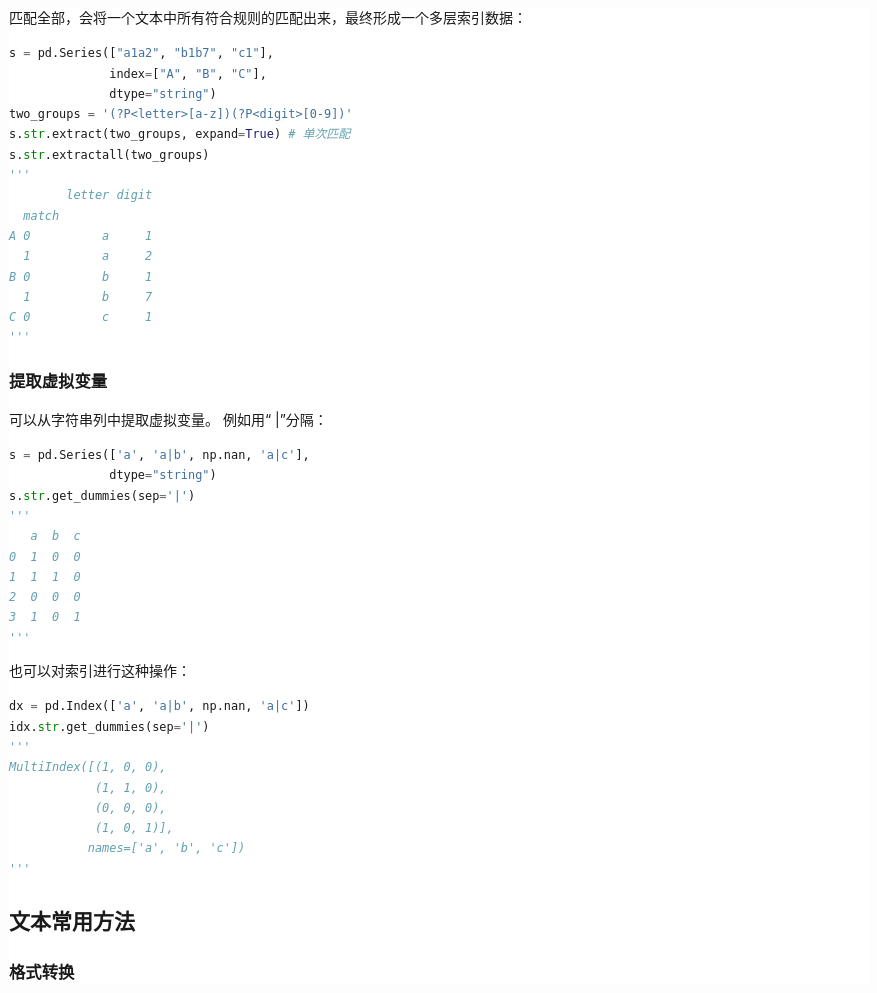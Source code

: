 匹配全部，会将一个文本中所有符合规则的匹配出来，最终形成一个多层索引数据：

```python
s = pd.Series(["a1a2", "b1b7", "c1"],
              index=["A", "B", "C"],
              dtype="string")
two_groups = '(?P<letter>[a-z])(?P<digit>[0-9])'
s.str.extract(two_groups, expand=True) # 单次匹配
s.str.extractall(two_groups)
'''
        letter digit
  match
A 0          a     1
  1          a     2
B 0          b     1
  1          b     7
C 0          c     1
'''
```

### 提取虚拟变量

可以从字符串列中提取虚拟变量。 例如用“ |”分隔：

```python
s = pd.Series(['a', 'a|b', np.nan, 'a|c'],
              dtype="string")
s.str.get_dummies(sep='|')
'''
   a  b  c
0  1  0  0
1  1  1  0
2  0  0  0
3  1  0  1
'''
```

也可以对索引进行这种操作：

```python
dx = pd.Index(['a', 'a|b', np.nan, 'a|c'])
idx.str.get_dummies(sep='|')
'''
MultiIndex([(1, 0, 0),
            (1, 1, 0),
            (0, 0, 0),
            (1, 0, 1)],
           names=['a', 'b', 'c'])
'''
```

## 文本常用方法

### 格式转换
